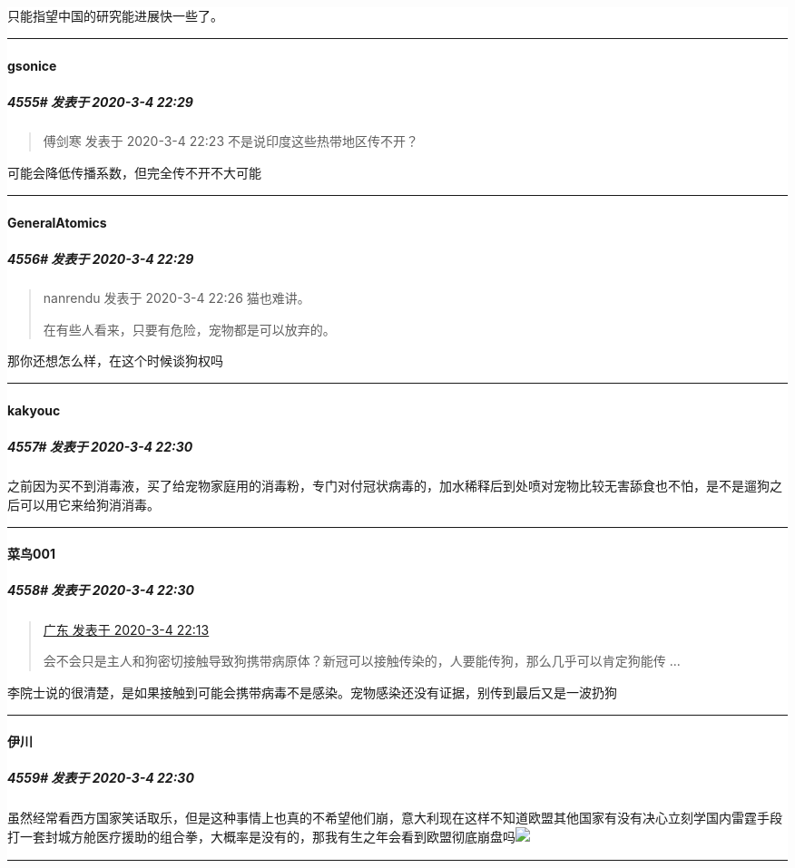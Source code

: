 只能指望中国的研究能进展快一些了。


-----

####  gsonice  
##### 4555#       发表于 2020-3-4 22:29


<blockquote>傅剑寒 发表于 2020-3-4 22:23
不是说印度这些热带地区传不开？</blockquote>
可能会降低传播系数，但完全传不开不大可能


-----

####  GeneralAtomics  
##### 4556#       发表于 2020-3-4 22:29


<blockquote>nanrendu 发表于 2020-3-4 22:26
猫也难讲。

在有些人看来，只要有危险，宠物都是可以放弃的。</blockquote>
那你还想怎么样，在这个时候谈狗权吗


-----

####  kakyouc  
##### 4557#       发表于 2020-3-4 22:30


之前因为买不到消毒液，买了给宠物家庭用的消毒粉，专门对付冠状病毒的，加水稀释后到处喷对宠物比较无害舔食也不怕，是不是遛狗之后可以用它来给狗消消毒。


-----

####  菜鸟001  
##### 4558#       发表于 2020-3-4 22:30


<blockquote><a href="httphttps://bbs.saraba1st.com/2b/forum.php?mod=redirect&amp;goto=findpost&amp;pid=46618440&amp;ptid=1916532" target="_blank">广东 发表于 2020-3-4 22:13</a>

会不会只是主人和狗密切接触导致狗携带病原体？新冠可以接触传染的，人要能传狗，那么几乎可以肯定狗能传 ...</blockquote>
李院士说的很清楚，是如果接触到可能会携带病毒不是感染。宠物感染还没有证据，别传到最后又是一波扔狗


-----

####  伊川  
##### 4559#       发表于 2020-3-4 22:30


虽然经常看西方国家笑话取乐，但是这种事情上也真的不希望他们崩，意大利现在这样不知道欧盟其他国家有没有决心立刻学国内雷霆手段打一套封城方舱医疗援助的组合拳，大概率是没有的，那我有生之年会看到欧盟彻底崩盘吗<img src="https://static.saraba1st.com/image/smiley/face2017/001.png" referrerpolicy="no-referrer">


-----

